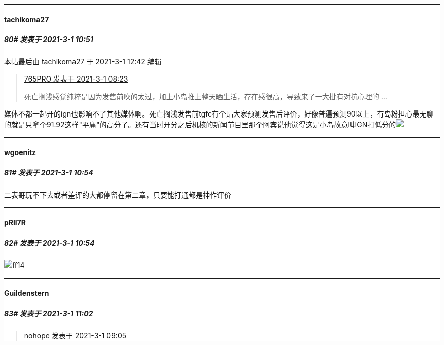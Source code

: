 





*****

####  tachikoma27  
##### 80#       发表于 2021-3-1 10:51



 本帖最后由 tachikoma27 于 2021-3-1 12:42 编辑 
<blockquote><a href="httphttps://bbs.saraba1st.com/2b/forum.php?mod=redirect&amp;goto=findpost&amp;pid=50471944&amp;ptid=1990221" target="_blank">765PRO 发表于 2021-3-1 08:23</a>

死亡搁浅感觉纯粹是因为发售前吹的太过，加上小岛推上整天晒生活，存在感很高，导致来了一大批有对抗心理的 ...</blockquote>
媒体不都一起开的ign也影响不了其他媒体啊。死亡搁浅发售前tgfc有个贴大家预测发售后评价，好像普遍预测90以上，有岛粉担心最无聊的就是只拿个91.92这样"平庸"的高分了。还有当时开分之后机核的新闻节目里那个阿宾说他觉得这是小岛故意叫IGN打低分的<img src="https://static.saraba1st.com/image/smiley/face2017/068.png" referrerpolicy="no-referrer">







*****

####  wgoenitz  
##### 81#       发表于 2021-3-1 10:54




二表哥玩不下去或者差评的大都停留在第二章，只要能打通都是神作评价







*****

####  pRll7R  
##### 82#       发表于 2021-3-1 10:54



<img src="https://static.saraba1st.com/image/smiley/face2017/067.png" referrerpolicy="no-referrer">ff14 







*****

####  Guildenstern  
##### 83#       发表于 2021-3-1 11:02



<blockquote><a href="httphttps://bbs.saraba1st.com/2b/forum.php?mod=redirect&amp;goto=findpost&amp;pid=50472206&amp;ptid=1990221" target="_blank">nohope 发表于 2021-3-1 09:05</a>
